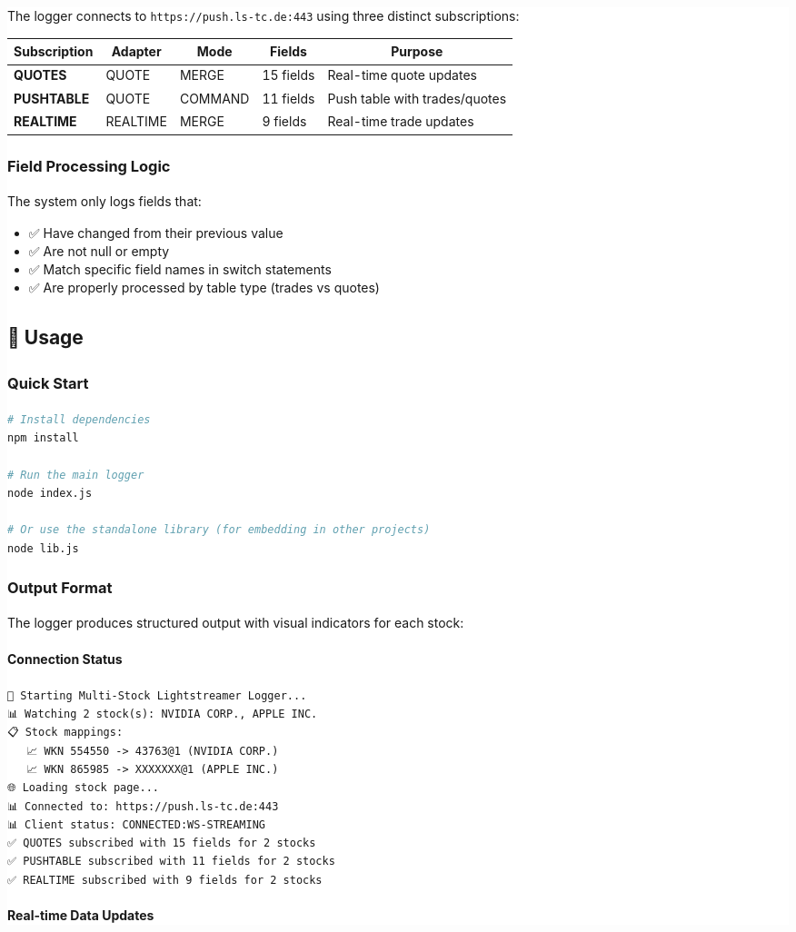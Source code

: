 The logger connects to `https://push.ls-tc.de:443` using three distinct subscriptions:

| Subscription | Adapter | Mode | Fields | Purpose |
|-------------|---------|------|---------|----------|
| **QUOTES** | QUOTE | MERGE | 15 fields | Real-time quote updates |
| **PUSHTABLE** | QUOTE | COMMAND | 11 fields | Push table with trades/quotes |
| **REALTIME** | REALTIME | MERGE | 9 fields | Real-time trade updates |

### Field Processing Logic

The system only logs fields that:
- ✅ Have changed from their previous value
- ✅ Are not null or empty
- ✅ Match specific field names in switch statements
- ✅ Are properly processed by table type (trades vs quotes)

## 🚀 Usage

### Quick Start

```bash
# Install dependencies
npm install

# Run the main logger
node index.js

# Or use the standalone library (for embedding in other projects)
node lib.js
```

### Output Format

The logger produces structured output with visual indicators for each stock:

#### Connection Status
```
🚀 Starting Multi-Stock Lightstreamer Logger...
📊 Watching 2 stock(s): NVIDIA CORP., APPLE INC.
📋 Stock mappings:
   📈 WKN 554550 -> 43763@1 (NVIDIA CORP.)
   📈 WKN 865985 -> XXXXXXX@1 (APPLE INC.)
🌐 Loading stock page...
📊 Connected to: https://push.ls-tc.de:443
📊 Client status: CONNECTED:WS-STREAMING
✅ QUOTES subscribed with 15 fields for 2 stocks
✅ PUSHTABLE subscribed with 11 fields for 2 stocks
✅ REALTIME subscribed with 9 fields for 2 stocks
```

#### Real-time Data Updates
